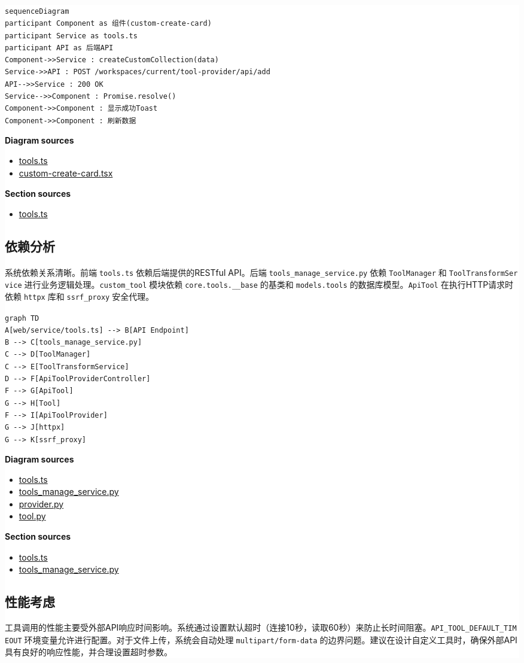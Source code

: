 ```mermaid
sequenceDiagram
participant Component as 组件(custom-create-card)
participant Service as tools.ts
participant API as 后端API
Component->>Service : createCustomCollection(data)
Service->>API : POST /workspaces/current/tool-provider/api/add
API-->>Service : 200 OK
Service-->>Component : Promise.resolve()
Component->>Component : 显示成功Toast
Component->>Component : 刷新数据
```

**Diagram sources**
- [tools.ts](file://web/service/tools.ts#L1-L165)
- [custom-create-card.tsx](file://web/app/components/tools/provider/custom-create-card.tsx#L1-L77)

**Section sources**
- [tools.ts](file://web/service/tools.ts#L1-L165)

## 依赖分析
系统依赖关系清晰。前端 `tools.ts` 依赖后端提供的RESTful API。后端 `tools_manage_service.py` 依赖 `ToolManager` 和 `ToolTransformService` 进行业务逻辑处理。`custom_tool` 模块依赖 `core.tools.__base` 的基类和 `models.tools` 的数据库模型。`ApiTool` 在执行HTTP请求时依赖 `httpx` 库和 `ssrf_proxy` 安全代理。

```mermaid
graph TD
A[web/service/tools.ts] --> B[API Endpoint]
B --> C[tools_manage_service.py]
C --> D[ToolManager]
C --> E[ToolTransformService]
D --> F[ApiToolProviderController]
F --> G[ApiTool]
G --> H[Tool]
F --> I[ApiToolProvider]
G --> J[httpx]
G --> K[ssrf_proxy]
```

**Diagram sources**
- [tools.ts](file://web/service/tools.ts#L1-L165)
- [tools_manage_service.py](file://api/services/tools/tools_manage_service.py#L1-L28)
- [provider.py](file://api/core/tools/custom_tool/provider.py#L1-L209)
- [tool.py](file://api/core/tools/custom_tool/tool.py#L1-L405)

**Section sources**
- [tools.ts](file://web/service/tools.ts#L1-L165)
- [tools_manage_service.py](file://api/services/tools/tools_manage_service.py#L1-L28)

## 性能考虑
工具调用的性能主要受外部API响应时间影响。系统通过设置默认超时（连接10秒，读取60秒）来防止长时间阻塞。`API_TOOL_DEFAULT_TIMEOUT` 环境变量允许进行配置。对于文件上传，系统会自动处理 `multipart/form-data` 的边界问题。建议在设计自定义工具时，确保外部API具有良好的响应性能，并合理设置超时参数。
